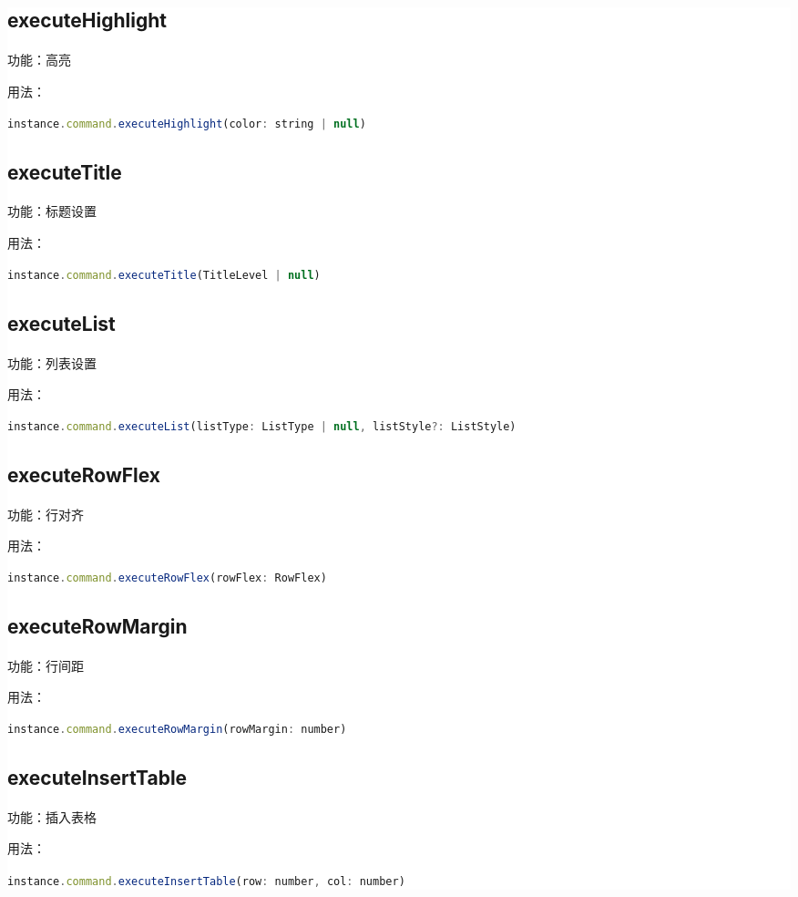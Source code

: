## executeHighlight

功能：高亮

用法：

```javascript
instance.command.executeHighlight(color: string | null)
```

## executeTitle

功能：标题设置

用法：

```javascript
instance.command.executeTitle(TitleLevel | null)
```

## executeList

功能：列表设置

用法：

```javascript
instance.command.executeList(listType: ListType | null, listStyle?: ListStyle)
```

## executeRowFlex

功能：行对齐

用法：

```javascript
instance.command.executeRowFlex(rowFlex: RowFlex)
```

## executeRowMargin

功能：行间距

用法：

```javascript
instance.command.executeRowMargin(rowMargin: number)
```

## executeInsertTable

功能：插入表格

用法：

```javascript
instance.command.executeInsertTable(row: number, col: number)
```
